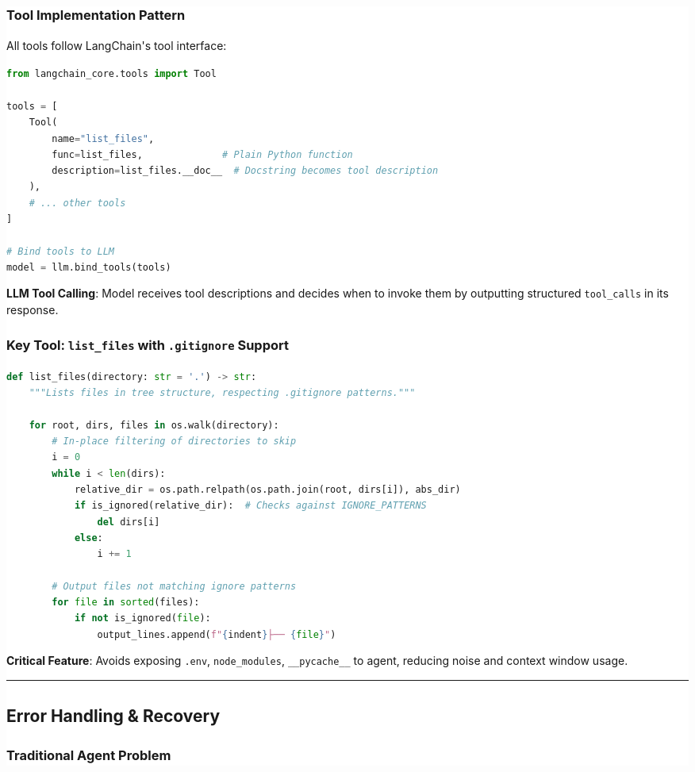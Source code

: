 ### Tool Implementation Pattern

All tools follow LangChain's tool interface:

```python
from langchain_core.tools import Tool

tools = [
    Tool(
        name="list_files",
        func=list_files,              # Plain Python function
        description=list_files.__doc__  # Docstring becomes tool description
    ),
    # ... other tools
]

# Bind tools to LLM
model = llm.bind_tools(tools)
```

**LLM Tool Calling**: Model receives tool descriptions and decides when to invoke them by outputting structured `tool_calls` in its response.

### Key Tool: `list_files` with `.gitignore` Support

```python
def list_files(directory: str = '.') -> str:
    """Lists files in tree structure, respecting .gitignore patterns."""

    for root, dirs, files in os.walk(directory):
        # In-place filtering of directories to skip
        i = 0
        while i < len(dirs):
            relative_dir = os.path.relpath(os.path.join(root, dirs[i]), abs_dir)
            if is_ignored(relative_dir):  # Checks against IGNORE_PATTERNS
                del dirs[i]
            else:
                i += 1

        # Output files not matching ignore patterns
        for file in sorted(files):
            if not is_ignored(file):
                output_lines.append(f"{indent}├── {file}")
```

**Critical Feature**: Avoids exposing `.env`, `node_modules`, `__pycache__` to agent, reducing noise and context window usage.

---

## Error Handling & Recovery

### Traditional Agent Problem
